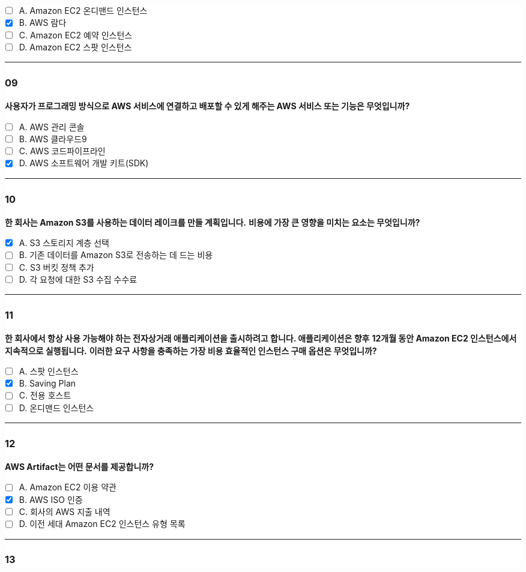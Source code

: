 - [ ] A. Amazon EC2 온디맨드 인스턴스
- [x] B. <span class="hly">AWS 람다</span>
- [ ] C. Amazon EC2 예약 인스턴스
- [ ] D. Amazon EC2 스팟 인스턴스

---

### 09

**<span class="hly">사용자가 프로그래밍 방식으로 AWS 서비스에 연결하고 배포</span>할 수 있게 해주는 AWS 서비스 또는 기능은 무엇입니까?**

- [ ] A. AWS 관리 콘솔
- [ ] B. AWS 클라우드9
- [ ] C. AWS 코드파이프라인
- [x] D. <span class="hly">AWS 소프트웨어 개발 키트(SDK)</span>

---

### 10

**한 회사는 <span class="hly">Amazon S3를 사용하는 데이터 레이크</span>를 만들 계획입니다.**
**<span class="hly">비용에 가장 큰 영향</span>을 미치는 요소는 무엇입니까?**

- [x] A. <span class="hly">S3 스토리지 계층 선택</span>
- [ ] B. 기존 데이터를 Amazon S3로 전송하는 데 드는 비용
- [ ] C. S3 버킷 정책 추가
- [ ] D. 각 요청에 대한 S3 수집 수수료

---

### 11

**한 회사에서 <span class="hly">항상 사용 가능</span>해야 하는 전자상거래 애플리케이션을 출시하려고 합니다. 애플리케이션은 향후**
**12개월 동안 Amazon EC2 인스턴스에서 지속적으로 실행됩니다.**
**이러한 요구 사항을 충족하는 가장 비용 효율적인 인스턴스 구매 옵션은 무엇입니까?**

- [ ] A. 스팟 인스턴스
- [x] B. <span class="hly">Saving Plan</span>
- [ ] C. 전용 호스트
- [ ] D. 온디맨드 인스턴스

---

### 12

**<span class="hly">AWS Artifact는 어떤 문서를 제공</span>합니까?**

- [ ] A. Amazon EC2 이용 약관
- [x] B.<span class="hly"> AWS ISO 인증</span>
- [ ] C. 회사의 AWS 지출 내역
- [ ] D. 이전 세대 Amazon EC2 인스턴스 유형 목록

---

### 13
